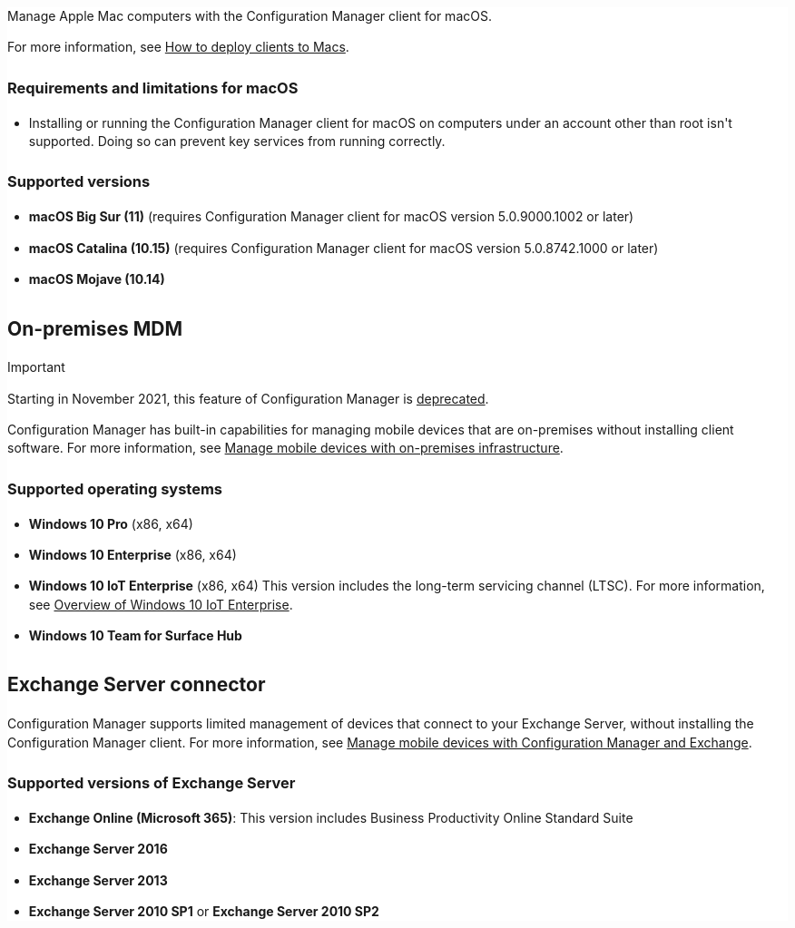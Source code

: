 Manage Apple Mac computers with the Configuration Manager client for macOS.

For more information, see [How to deploy clients to Macs](../../clients/deploy/deploy-clients-to-macs.md).

### Requirements and limitations for macOS

- Installing or running the Configuration Manager client for macOS on computers under an account other than root isn't supported. Doing so can prevent key services from running correctly.

### Supported versions

- **macOS Big Sur (11)** (requires Configuration Manager client for macOS version 5.0.9000.1002 or later)

- **macOS Catalina (10.15)** (requires Configuration Manager client for macOS version 5.0.8742.1000 or later)

- **macOS Mojave (10.14)**

## <a name="bkmk_OnpremOS"></a> On-premises MDM

> [!IMPORTANT]
> Starting in November 2021, this feature of Configuration Manager is [deprecated](../changes/deprecated/removed-and-deprecated-cmfeatures.md).

Configuration Manager has built-in capabilities for managing mobile devices that are on-premises without installing client software. For more information, see [Manage mobile devices with on-premises infrastructure](../../../mdm/understand/manage-mobile-devices-with-on-premises-infrastructure.md).

### Supported operating systems

- **Windows 10 Pro** (x86, x64)

- **Windows 10 Enterprise** (x86, x64)

- **Windows 10 IoT Enterprise** (x86, x64)
    This version includes the long-term servicing channel (LTSC). For more information, see [Overview of Windows 10 IoT Enterprise](/windows/iot-core/windows-iot-enterprise).<!--SCCMDocs issue 560-->

- **Windows 10 Team for Surface Hub**

## <a name="bkmk_ExSrvConOS"></a> Exchange Server connector

Configuration Manager supports limited management of devices that connect to your Exchange Server, without installing the Configuration Manager client. For more information, see [Manage mobile devices with Configuration Manager and Exchange](../../../mdm/deploy-use/manage-mobile-devices-with-exchange-activesync.md).

### Supported versions of Exchange Server

- **Exchange Online (Microsoft 365)**: This version includes Business Productivity Online Standard Suite

- **Exchange Server 2016**

- **Exchange Server 2013**

- **Exchange Server 2010 SP1** or **Exchange Server 2010 SP2**
